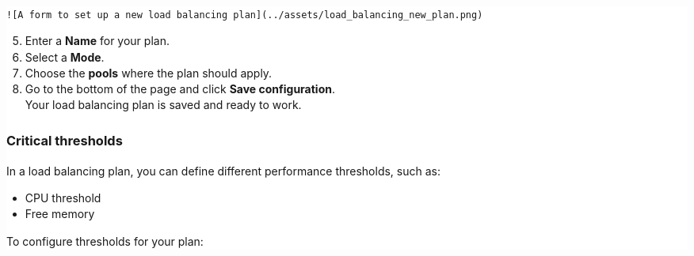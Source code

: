     ![A form to set up a new load balancing plan](../assets/load_balancing_new_plan.png)

5. Enter a **Name** for your plan. 
6. Select a **Mode**.  
7. Choose the **pools** where the plan should apply.
8. Go to the bottom of the page and click **Save configuration**.\
    Your load balancing plan is saved and ready to work.

### Critical thresholds

In a load balancing plan, you can define different performance thresholds, such as:

- CPU threshold
- Free memory

To configure thresholds for your plan:
